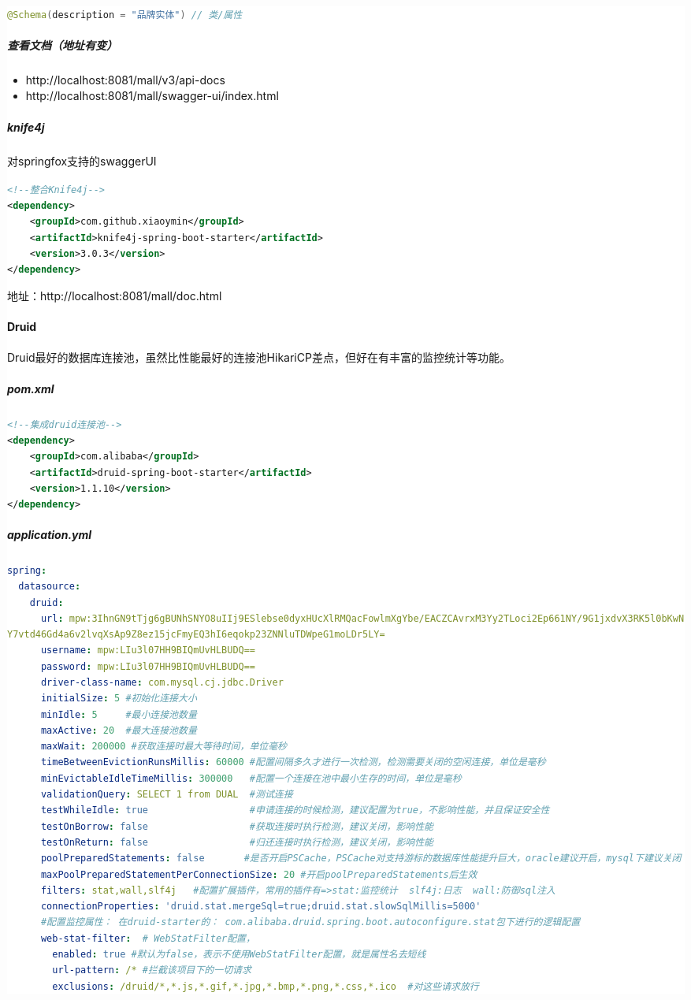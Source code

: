 ~~~java
@Schema(description = "品牌实体") // 类/属性
~~~

##### 查看文档（地址有变）

- http://localhost:8081/mall/v3/api-docs
- http://localhost:8081/mall/swagger-ui/index.html

##### knife4j

对springfox支持的swaggerUI

~~~xml
<!--整合Knife4j-->
<dependency>
    <groupId>com.github.xiaoymin</groupId>
    <artifactId>knife4j-spring-boot-starter</artifactId>
    <version>3.0.3</version>
</dependency>
~~~

地址：http://localhost:8081/mall/doc.html

#### Druid

Druid最好的数据库连接池，虽然比性能最好的连接池HikariCP差点，但好在有丰富的监控统计等功能。

##### pom.xml

~~~xml
<!--集成druid连接池-->
<dependency>
    <groupId>com.alibaba</groupId>
    <artifactId>druid-spring-boot-starter</artifactId>
    <version>1.1.10</version>
</dependency>
~~~

##### application.yml

~~~yml
spring:
  datasource:
    druid:
      url: mpw:3IhnGN9tTjg6gBUNhSNYO8uIIj9ESlebse0dyxHUcXlRMQacFowlmXgYbe/EACZCAvrxM3Yy2TLoci2Ep661NY/9G1jxdvX3RK5l0bKwNY7vtd46Gd4a6v2lvqXsAp9Z8ez15jcFmyEQ3hI6eqokp23ZNNluTDWpeG1moLDr5LY=
      username: mpw:LIu3l07HH9BIQmUvHLBUDQ==
      password: mpw:LIu3l07HH9BIQmUvHLBUDQ==
      driver-class-name: com.mysql.cj.jdbc.Driver
      initialSize: 5 #初始化连接大小
      minIdle: 5     #最小连接池数量
      maxActive: 20  #最大连接池数量
      maxWait: 200000 #获取连接时最大等待时间，单位毫秒
      timeBetweenEvictionRunsMillis: 60000 #配置间隔多久才进行一次检测，检测需要关闭的空闲连接，单位是毫秒
      minEvictableIdleTimeMillis: 300000   #配置一个连接在池中最小生存的时间，单位是毫秒
      validationQuery: SELECT 1 from DUAL  #测试连接
      testWhileIdle: true                  #申请连接的时候检测，建议配置为true，不影响性能，并且保证安全性
      testOnBorrow: false                  #获取连接时执行检测，建议关闭，影响性能
      testOnReturn: false                  #归还连接时执行检测，建议关闭，影响性能
      poolPreparedStatements: false       #是否开启PSCache，PSCache对支持游标的数据库性能提升巨大，oracle建议开启，mysql下建议关闭
      maxPoolPreparedStatementPerConnectionSize: 20 #开启poolPreparedStatements后生效
      filters: stat,wall,slf4j   #配置扩展插件，常用的插件有=>stat:监控统计  slf4j:日志  wall:防御sql注入
      connectionProperties: 'druid.stat.mergeSql=true;druid.stat.slowSqlMillis=5000'
      #配置监控属性： 在druid-starter的： com.alibaba.druid.spring.boot.autoconfigure.stat包下进行的逻辑配置
      web-stat-filter:  # WebStatFilter配置，
        enabled: true #默认为false，表示不使用WebStatFilter配置，就是属性名去短线
        url-pattern: /* #拦截该项目下的一切请求
        exclusions: /druid/*,*.js,*.gif,*.jpg,*.bmp,*.png,*.css,*.ico  #对这些请求放行
~~~